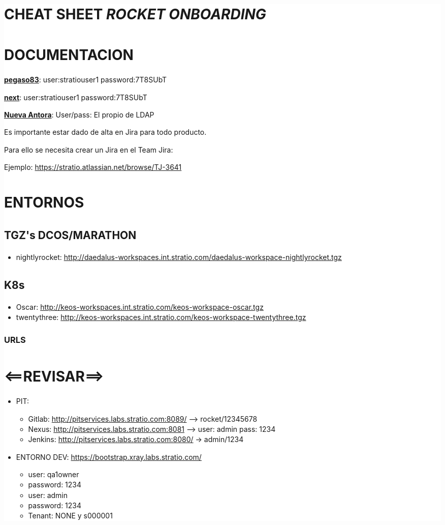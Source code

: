 # CHEAT SHEET _ROCKET ONBOARDING_

# DOCUMENTACION


__[pegaso83](https://pegaso83.docs.stratio.com/)__: 
user:stratiouser1
password:7T8SUbT

__[next](https://next.docs.stratio.com/)__:
user:stratiouser1
password:7T8SUbT

__[Nueva Antora](https://docs.stratio.com/)__:
User/pass: El propio de LDAP

Es importante estar dado de alta en Jira para todo producto.

Para ello se necesita crear un Jira en el Team Jira:

Ejemplo: https://stratio.atlassian.net/browse/TJ-3641

# ENTORNOS

## TGZ's DCOS/MARATHON 

- nightlyrocket: http://daedalus-workspaces.int.stratio.com/daedalus-workspace-nightlyrocket.tgz

## K8s
- Oscar: http://keos-workspaces.int.stratio.com/keos-workspace-oscar.tgz
- twentythree: http://keos-workspaces.int.stratio.com/keos-workspace-twentythree.tgz

### URLS

# <==REVISAR==>

- PIT:
    - Gitlab: http://pitservices.labs.stratio.com:8089/ --> rocket/12345678
    - Nexus: http://pitservices.labs.stratio.com:8081 --> user: admin pass: 1234
    - Jenkins: http://pitservices.labs.stratio.com:8080/ -> admin/1234


- ENTORNO DEV:
https://bootstrap.xray.labs.stratio.com/
    - user: qa1owner
    - password: 1234
    - user: admin
    - password: 1234
    - Tenant: NONE y s000001
